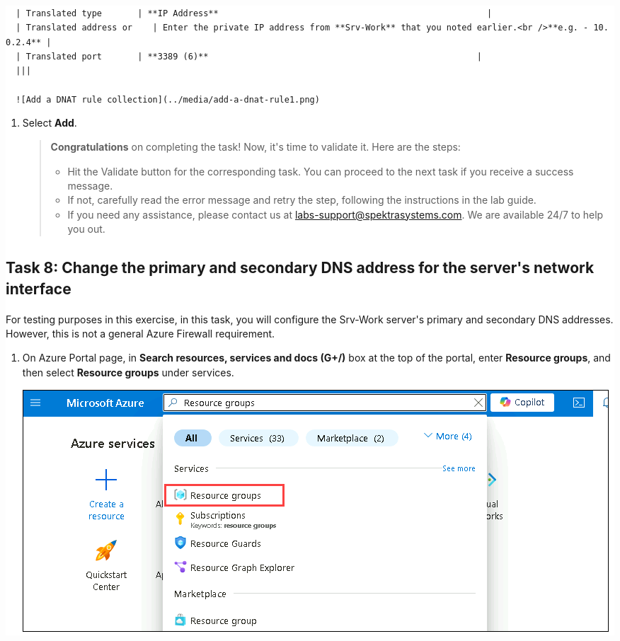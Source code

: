       | Translated type       | **IP Address**                                                     |
      | Translated address or    | Enter the private IP address from **Srv-Work** that you noted earlier.<br />**e.g. - 10.0.2.4** |
      | Translated port       | **3389 (6)**                                                     |
      |||
  
      ![Add a DNAT rule collection](../media/add-a-dnat-rule1.png)

1. Select **Add**.

   > **Congratulations** on completing the task! Now, it's time to validate it. Here are the steps:
   > - Hit the Validate button for the corresponding task. You can proceed to the next task if you receive a success message.
   > - If not, carefully read the error message and retry the step, following the instructions in the lab guide.
   > - If you need any assistance, please contact us at labs-support@spektrasystems.com. We are available 24/7 to help you out.
   <validation step="b427e7bd-b2fb-46ce-93e9-8d17c0499133" />

 ## Task 8: Change the primary and secondary DNS address for the server's network interface

For testing purposes in this exercise, in this task, you will configure the Srv-Work server's primary and secondary DNS addresses. However, this is not a general Azure Firewall requirement.

1. On Azure Portal page, in **Search resources, services and docs (G+/)** box at the top of the portal, enter **Resource groups**, and then select **Resource 
   groups** under services.

     ![](../media/unit80.png)
